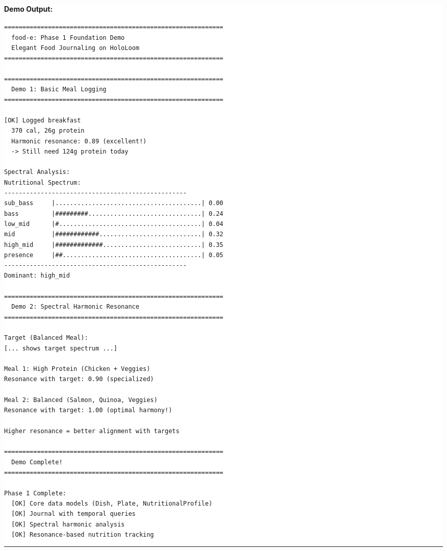 **Demo Output:**
```
============================================================
  food-e: Phase 1 Foundation Demo
  Elegant Food Journaling on HoloLoom
============================================================

============================================================
  Demo 1: Basic Meal Logging
============================================================

[OK] Logged breakfast
  370 cal, 26g protein
  Harmonic resonance: 0.89 (excellent!)
  -> Still need 124g protein today

Spectral Analysis:
Nutritional Spectrum:
--------------------------------------------------
sub_bass     |........................................| 0.00
bass         |#########...............................| 0.24
low_mid      |#.......................................| 0.04
mid          |############............................| 0.32
high_mid     |#############...........................| 0.35
presence     |##......................................| 0.05
--------------------------------------------------
Dominant: high_mid

============================================================
  Demo 2: Spectral Harmonic Resonance
============================================================

Target (Balanced Meal):
[... shows target spectrum ...]

Meal 1: High Protein (Chicken + Veggies)
Resonance with target: 0.90 (specialized)

Meal 2: Balanced (Salmon, Quinoa, Veggies)
Resonance with target: 1.00 (optimal harmony!)

Higher resonance = better alignment with targets

============================================================
  Demo Complete!
============================================================

Phase 1 Complete:
  [OK] Core data models (Dish, Plate, NutritionalProfile)
  [OK] Journal with temporal queries
  [OK] Spectral harmonic analysis
  [OK] Resonance-based nutrition tracking
```

---